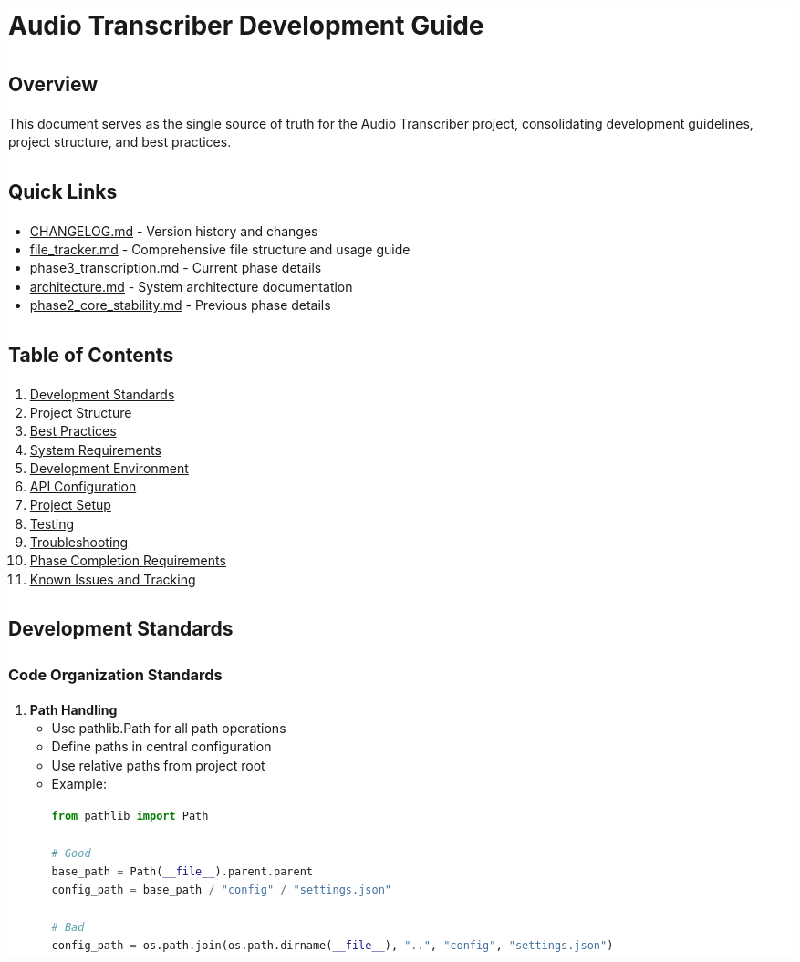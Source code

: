 # Audio Transcriber Development Guide

## Overview
This document serves as the single source of truth for the Audio Transcriber project, consolidating development guidelines, project structure, and best practices.

## Quick Links
- [CHANGELOG.md](../../changes/CHANGELOG.md) - Version history and changes
- [file_tracker.md](../../file_tracker.md) - Comprehensive file structure and usage guide
- [phase3_transcription.md](phase3_transcription.md) - Current phase details
- [architecture.md](architecture.md) - System architecture documentation
- [phase2_core_stability.md](phase2_core_stability.md) - Previous phase details

## Table of Contents
1. [Development Standards](#development-standards)
2. [Project Structure](#project-structure)
3. [Best Practices](#best-practices)
4. [System Requirements](#system-requirements)
5. [Development Environment](#development-environment)
6. [API Configuration](#api-configuration)
7. [Project Setup](#project-setup)
8. [Testing](#testing)
9. [Troubleshooting](#troubleshooting)
10. [Phase Completion Requirements](#phase-completion-requirements)
11. [Known Issues and Tracking](#known-issues-and-tracking)

## Development Standards

### Code Organization Standards
1. **Path Handling**
   - Use pathlib.Path for all path operations
   - Define paths in central configuration
   - Use relative paths from project root
   - Example:
     ```python
     from pathlib import Path
     
     # Good
     base_path = Path(__file__).parent.parent
     config_path = base_path / "config" / "settings.json"
     
     # Bad
     config_path = os.path.join(os.path.dirname(__file__), "..", "config", "settings.json")
     ```
